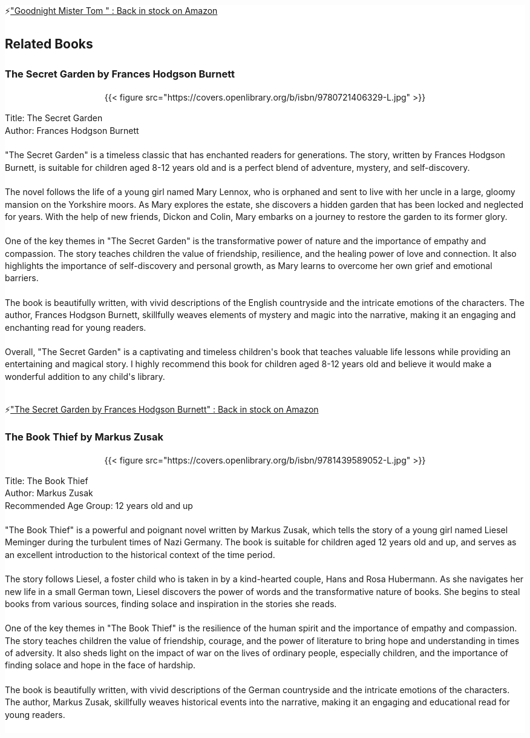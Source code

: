 <p>⚡<a id="aflink" href="https://www.amazon.com/gp/search?ie=UTF8&tag=klayu00-20&linkCode=ur2&linkId=6639bed89a8ad8dd2705e40644eb43d3&camp=1789&creative=9325&index=books&keywords=Goodnight Mister Tom " class="one" target="_blank" title='"Goodnight Mister Tom " : Back in stock on Amazon'>"Goodnight Mister Tom " : Back in stock on Amazon</a></p>

## Related Books
### The Secret Garden by Frances Hodgson Burnett
<center>
{{< figure src="https://covers.openlibrary.org/b/isbn/9780721406329-L.jpg" >}}
</center>

Title: The Secret Garden</br>
Author: Frances Hodgson Burnett</br></br>
"The Secret Garden" is a timeless classic that has enchanted readers for generations. The story, written by Frances Hodgson Burnett, is suitable for children aged 8-12 years old and is a perfect blend of adventure, mystery, and self-discovery.</br></br>
The novel follows the life of a young girl named Mary Lennox, who is orphaned and sent to live with her uncle in a large, gloomy mansion on the Yorkshire moors. As Mary explores the estate, she discovers a hidden garden that has been locked and neglected for years. With the help of new friends, Dickon and Colin, Mary embarks on a journey to restore the garden to its former glory.</br></br>
One of the key themes in "The Secret Garden" is the transformative power of nature and the importance of empathy and compassion. The story teaches children the value of friendship, resilience, and the healing power of love and connection. It also highlights the importance of self-discovery and personal growth, as Mary learns to overcome her own grief and emotional barriers.</br></br>
The book is beautifully written, with vivid descriptions of the English countryside and the intricate emotions of the characters. The author, Frances Hodgson Burnett, skillfully weaves elements of mystery and magic into the narrative, making it an engaging and enchanting read for young readers.</br></br>
Overall, "The Secret Garden" is a captivating and timeless children's book that teaches valuable life lessons while providing an entertaining and magical story. I highly recommend this book for children aged 8-12 years old and believe it would make a wonderful addition to any child's library.</br></br>

<p>⚡<a id="aflink" href="https://www.amazon.com/gp/search?ie=UTF8&tag=klayu00-20&linkCode=ur2&linkId=6639bed89a8ad8dd2705e40644eb43d3&camp=1789&creative=9325&index=books&keywords=The Secret Garden by Frances Hodgson Burnett" class="one" target="_blank" title='"The Secret Garden by Frances Hodgson Burnett" : Back in stock on Amazon'>"The Secret Garden by Frances Hodgson Burnett" : Back in stock on Amazon</a></p>

### The Book Thief by Markus Zusak
<center>
{{< figure src="https://covers.openlibrary.org/b/isbn/9781439589052-L.jpg" >}}
</center>

Title: The Book Thief</br>
Author: Markus Zusak</br>
Recommended Age Group: 12 years old and up</br></br>
"The Book Thief" is a powerful and poignant novel written by Markus Zusak, which tells the story of a young girl named Liesel Meminger during the turbulent times of Nazi Germany. The book is suitable for children aged 12 years old and up, and serves as an excellent introduction to the historical context of the time period.</br></br>
The story follows Liesel, a foster child who is taken in by a kind-hearted couple, Hans and Rosa Hubermann. As she navigates her new life in a small German town, Liesel discovers the power of words and the transformative nature of books. She begins to steal books from various sources, finding solace and inspiration in the stories she reads.</br></br>
One of the key themes in "The Book Thief" is the resilience of the human spirit and the importance of empathy and compassion. The story teaches children the value of friendship, courage, and the power of literature to bring hope and understanding in times of adversity. It also sheds light on the impact of war on the lives of ordinary people, especially children, and the importance of finding solace and hope in the face of hardship.</br></br>
The book is beautifully written, with vivid descriptions of the German countryside and the intricate emotions of the characters. The author, Markus Zusak, skillfully weaves historical events into the narrative, making it an engaging and educational read for young readers.</br></br>